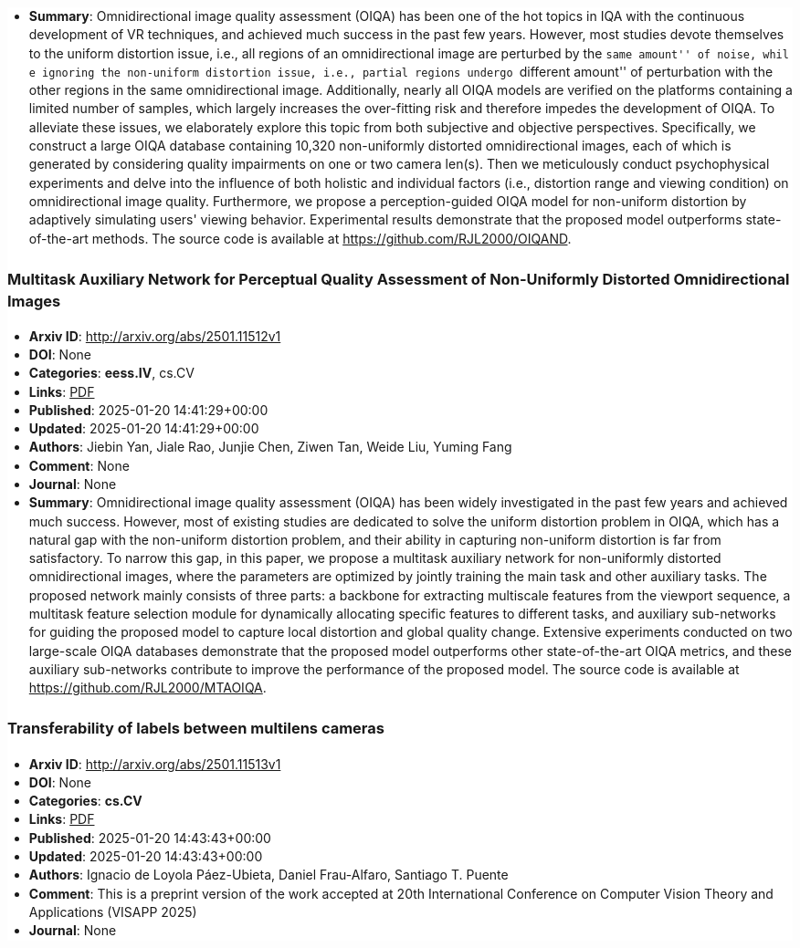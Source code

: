 - **Summary**: Omnidirectional image quality assessment (OIQA) has been one of the hot topics in IQA with the continuous development of VR techniques, and achieved much success in the past few years. However, most studies devote themselves to the uniform distortion issue, i.e., all regions of an omnidirectional image are perturbed by the ``same amount'' of noise, while ignoring the non-uniform distortion issue, i.e., partial regions undergo ``different amount'' of perturbation with the other regions in the same omnidirectional image. Additionally, nearly all OIQA models are verified on the platforms containing a limited number of samples, which largely increases the over-fitting risk and therefore impedes the development of OIQA. To alleviate these issues, we elaborately explore this topic from both subjective and objective perspectives. Specifically, we construct a large OIQA database containing 10,320 non-uniformly distorted omnidirectional images, each of which is generated by considering quality impairments on one or two camera len(s). Then we meticulously conduct psychophysical experiments and delve into the influence of both holistic and individual factors (i.e., distortion range and viewing condition) on omnidirectional image quality. Furthermore, we propose a perception-guided OIQA model for non-uniform distortion by adaptively simulating users' viewing behavior. Experimental results demonstrate that the proposed model outperforms state-of-the-art methods. The source code is available at https://github.com/RJL2000/OIQAND.



### Multitask Auxiliary Network for Perceptual Quality Assessment of Non-Uniformly Distorted Omnidirectional Images
- **Arxiv ID**: http://arxiv.org/abs/2501.11512v1
- **DOI**: None
- **Categories**: **eess.IV**, cs.CV
- **Links**: [PDF](http://arxiv.org/pdf/2501.11512v1)
- **Published**: 2025-01-20 14:41:29+00:00
- **Updated**: 2025-01-20 14:41:29+00:00
- **Authors**: Jiebin Yan, Jiale Rao, Junjie Chen, Ziwen Tan, Weide Liu, Yuming Fang
- **Comment**: None
- **Journal**: None
- **Summary**: Omnidirectional image quality assessment (OIQA) has been widely investigated in the past few years and achieved much success. However, most of existing studies are dedicated to solve the uniform distortion problem in OIQA, which has a natural gap with the non-uniform distortion problem, and their ability in capturing non-uniform distortion is far from satisfactory. To narrow this gap, in this paper, we propose a multitask auxiliary network for non-uniformly distorted omnidirectional images, where the parameters are optimized by jointly training the main task and other auxiliary tasks. The proposed network mainly consists of three parts: a backbone for extracting multiscale features from the viewport sequence, a multitask feature selection module for dynamically allocating specific features to different tasks, and auxiliary sub-networks for guiding the proposed model to capture local distortion and global quality change. Extensive experiments conducted on two large-scale OIQA databases demonstrate that the proposed model outperforms other state-of-the-art OIQA metrics, and these auxiliary sub-networks contribute to improve the performance of the proposed model. The source code is available at https://github.com/RJL2000/MTAOIQA.



### Transferability of labels between multilens cameras
- **Arxiv ID**: http://arxiv.org/abs/2501.11513v1
- **DOI**: None
- **Categories**: **cs.CV**
- **Links**: [PDF](http://arxiv.org/pdf/2501.11513v1)
- **Published**: 2025-01-20 14:43:43+00:00
- **Updated**: 2025-01-20 14:43:43+00:00
- **Authors**: Ignacio de Loyola Páez-Ubieta, Daniel Frau-Alfaro, Santiago T. Puente
- **Comment**: This is a preprint version of the work accepted at 20th International
  Conference on Computer Vision Theory and Applications (VISAPP 2025)
- **Journal**: None